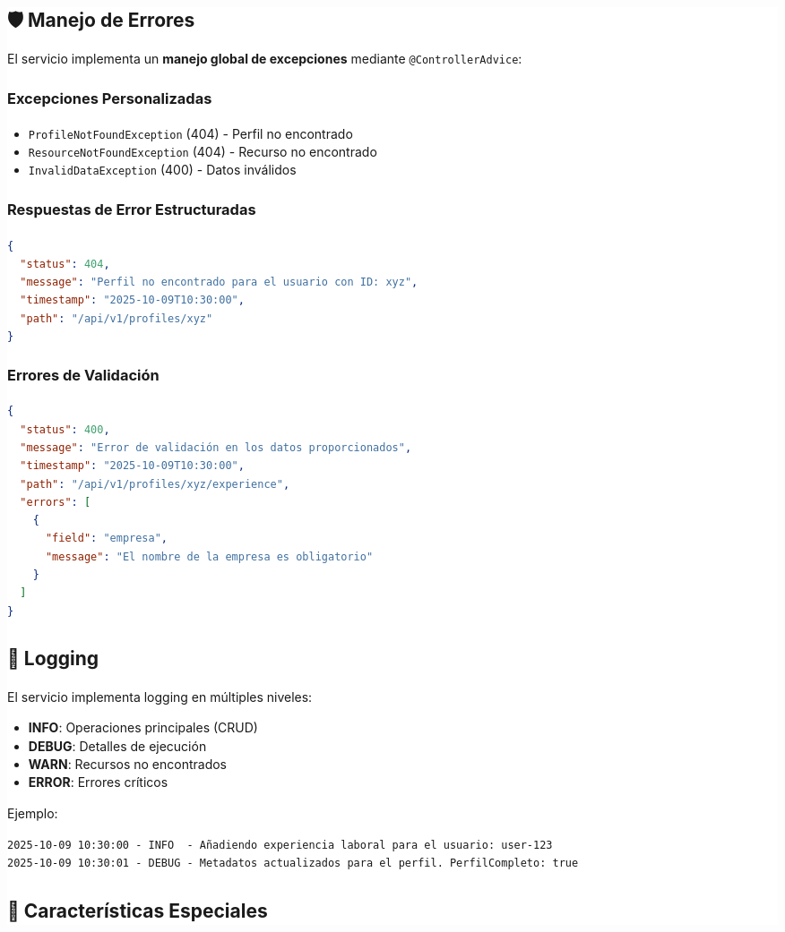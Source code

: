 ## 🛡️ Manejo de Errores

El servicio implementa un **manejo global de excepciones** mediante `@ControllerAdvice`:

### Excepciones Personalizadas
- `ProfileNotFoundException` (404) - Perfil no encontrado
- `ResourceNotFoundException` (404) - Recurso no encontrado
- `InvalidDataException` (400) - Datos inválidos

### Respuestas de Error Estructuradas
```json
{
  "status": 404,
  "message": "Perfil no encontrado para el usuario con ID: xyz",
  "timestamp": "2025-10-09T10:30:00",
  "path": "/api/v1/profiles/xyz"
}
```

### Errores de Validación
```json
{
  "status": 400,
  "message": "Error de validación en los datos proporcionados",
  "timestamp": "2025-10-09T10:30:00",
  "path": "/api/v1/profiles/xyz/experience",
  "errors": [
    {
      "field": "empresa",
      "message": "El nombre de la empresa es obligatorio"
    }
  ]
}
```

## 📝 Logging

El servicio implementa logging en múltiples niveles:

- **INFO**: Operaciones principales (CRUD)
- **DEBUG**: Detalles de ejecución
- **WARN**: Recursos no encontrados
- **ERROR**: Errores críticos

Ejemplo:
```
2025-10-09 10:30:00 - INFO  - Añadiendo experiencia laboral para el usuario: user-123
2025-10-09 10:30:01 - DEBUG - Metadatos actualizados para el perfil. PerfilCompleto: true
```

## 🎯 Características Especiales
